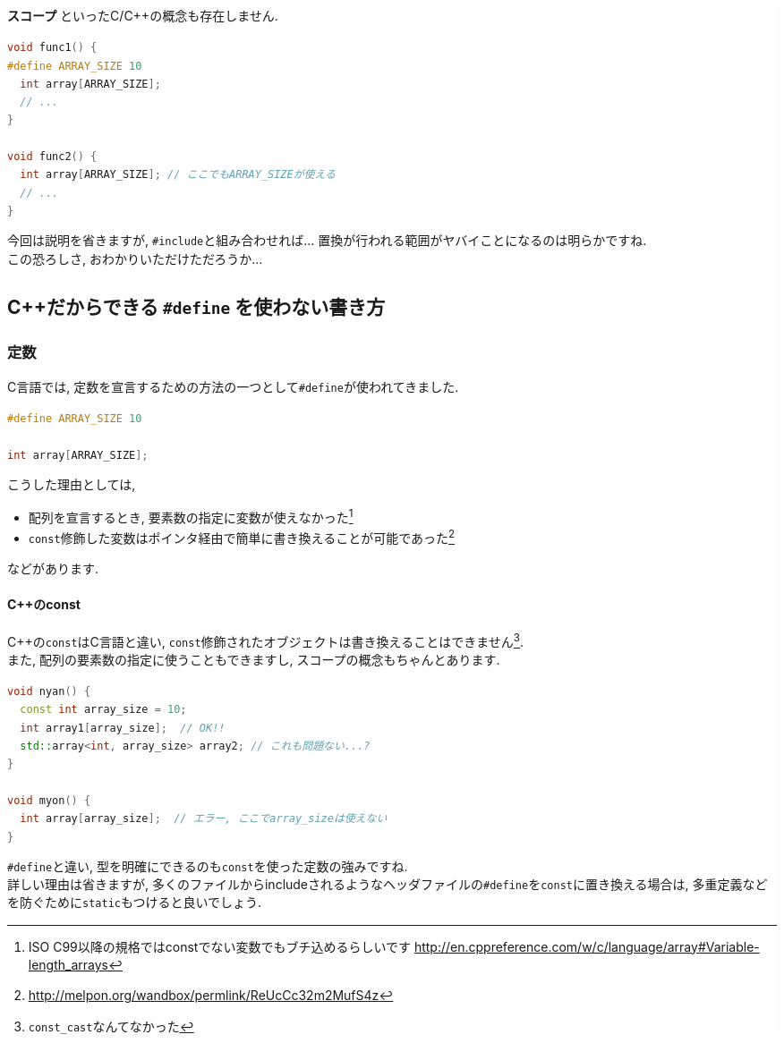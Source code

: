 **スコープ** といったC/C++の概念も存在しません.

```cpp
void func1() {
#define ARRAY_SIZE 10
  int array[ARRAY_SIZE];
  // ...
}

void func2() {
  int array[ARRAY_SIZE]; // ここでもARRAY_SIZEが使える
  // ...
}
```

今回は説明を省きますが, `#include`と組み合わせれば... 置換が行われる範囲がヤバイことになるのは明らかですね.  
この恐ろしさ, おわかりいただけただろうか...

## C++だからできる `#define` を使わない書き方

### 定数

C言語では, 定数を宣言するための方法の一つとして`#define`が使われてきました.

```c
#define ARRAY_SIZE 10

int array[ARRAY_SIZE];
```

こうした理由としては,

* 配列を宣言するとき, 要素数の指定に変数が使えなかった[^1]
* `const`修飾した変数はポインタ経由で簡単に書き換えることが可能であった[^2]

などがあります.

[^1]: ISO C99以降の規格ではconstでない変数でもブチ込めるらしいです <http://en.cppreference.com/w/c/language/array#Variable-length_arrays>
[^2]: <http://melpon.org/wandbox/permlink/ReUcCc32m2MufS4z>

#### C++のconst

C++の`const`はC言語と違い, `const`修飾されたオブジェクトは書き換えることはできません[^3].  
また, 配列の要素数の指定に使うこともできますし, スコープの概念もちゃんとあります.

[^3]: `const_cast`なんてなかった

```cpp
void nyan() {
  const int array_size = 10;
  int array1[array_size];  // OK!!
  std::array<int, array_size> array2; // これも問題ない...?
}

void myon() {
  int array[array_size];  // エラー, ここでarray_sizeは使えない
}
```

`#define`と違い, 型を明確にできるのも`const`を使った定数の強みですね.  
詳しい理由は省きますが, 多くのファイルからincludeされるようなヘッダファイルの`#define`を`const`に置き換える場合は, 多重定義などを防ぐために`static`もつけると良いでしょう.
